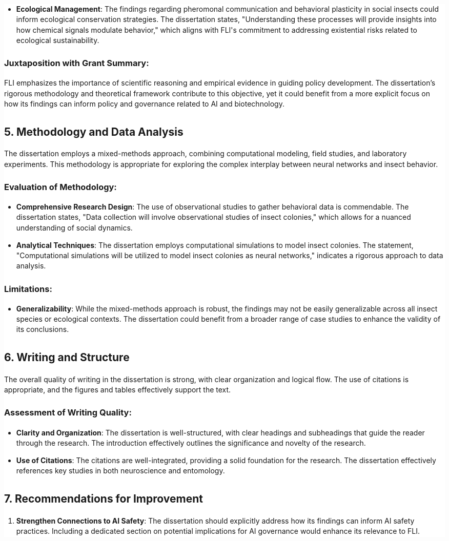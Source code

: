 - **Ecological Management**: The findings regarding pheromonal communication and behavioral plasticity in social insects could inform ecological conservation strategies. The dissertation states, "Understanding these processes will provide insights into how chemical signals modulate behavior," which aligns with FLI's commitment to addressing existential risks related to ecological sustainability.

### Juxtaposition with Grant Summary:

FLI emphasizes the importance of scientific reasoning and empirical evidence in guiding policy development. The dissertation’s rigorous methodology and theoretical framework contribute to this objective, yet it could benefit from a more explicit focus on how its findings can inform policy and governance related to AI and biotechnology.

## 5. Methodology and Data Analysis

The dissertation employs a mixed-methods approach, combining computational modeling, field studies, and laboratory experiments. This methodology is appropriate for exploring the complex interplay between neural networks and insect behavior.

### Evaluation of Methodology:

- **Comprehensive Research Design**: The use of observational studies to gather behavioral data is commendable. The dissertation states, "Data collection will involve observational studies of insect colonies," which allows for a nuanced understanding of social dynamics.

- **Analytical Techniques**: The dissertation employs computational simulations to model insect colonies. The statement, "Computational simulations will be utilized to model insect colonies as neural networks," indicates a rigorous approach to data analysis.

### Limitations:

- **Generalizability**: While the mixed-methods approach is robust, the findings may not be easily generalizable across all insect species or ecological contexts. The dissertation could benefit from a broader range of case studies to enhance the validity of its conclusions.

## 6. Writing and Structure

The overall quality of writing in the dissertation is strong, with clear organization and logical flow. The use of citations is appropriate, and the figures and tables effectively support the text.

### Assessment of Writing Quality:

- **Clarity and Organization**: The dissertation is well-structured, with clear headings and subheadings that guide the reader through the research. The introduction effectively outlines the significance and novelty of the research.

- **Use of Citations**: The citations are well-integrated, providing a solid foundation for the research. The dissertation effectively references key studies in both neuroscience and entomology.

## 7. Recommendations for Improvement

1. **Strengthen Connections to AI Safety**: The dissertation should explicitly address how its findings can inform AI safety practices. Including a dedicated section on potential implications for AI governance would enhance its relevance to FLI.
